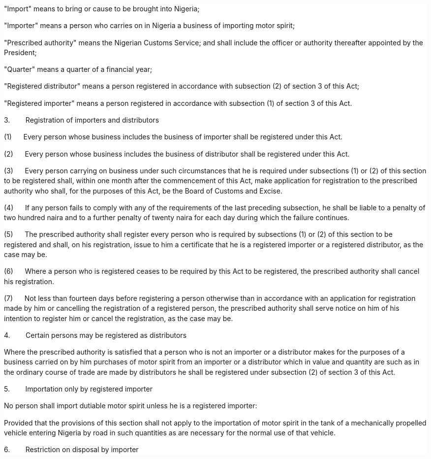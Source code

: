 "Import" means to bring or cause to be brought into Nigeria;

"Importer" means a person who carries on in Nigeria a business of importing motor spirit;

"Prescribed authority" means the Nigerian Customs Service; and shall include the officer or authority thereafter appointed by the President;

"Quarter" means a quarter of a financial year;

"Registered distributor" means a person registered in accordance with subsection (2) of section 3 of this Act;

"Registered importer" means a person registered in accordance with subsection (1) of section 3 of this Act.

3.        Registration of importers and distributors

(1)      Every person whose business includes the business of importer shall be registered under this Act.

(2)      Every person whose business includes the business of distributor shall be registered under this Act.

(3)      Every person carrying on business under such circumstances that he is required under subsections (1) or (2) of this section to be registered shall, within one month after the commencement of this Act, make application for registration to the prescribed authority who shall, for the purposes of this Act, be the Board of Customs and Excise.

(4)      If any person fails to comply with any of the requirements of the last preceding subsection, he shall be liable to a penalty of two hundred naira and to a further penalty of twenty naira for each day during which the failure continues.

(5)      The prescribed authority shall register every person who is required by subsections (1) or (2) of this section to be registered and shall, on his registration, issue to him a certificate that he is a registered importer or a registered distributor, as the case may be.

(6)      Where a person who is registered ceases to be required by this Act to be registered, the prescribed authority shall cancel his registration.

(7)      Not less than fourteen days before registering a person otherwise than in accordance with an application for registration made by him or cancelling the registration of a registered person, the prescribed authority shall serve notice on him of his intention to register him or cancel the registration, as the case may be.

4.        Certain persons may be registered as distributors

Where the prescribed authority is satisfied that a person who is not an importer or a distributor makes for the purposes of a business carried on by him purchases of motor spirit from an importer or a distributor which in value and quantity are such as in the ordinary course of trade are made by distributors he shall be registered under subsection (2) of section 3 of this Act.

5.        Importation only by registered importer

No person shall import dutiable motor spirit unless he is a registered importer:

Provided that the provisions of this section shall not apply to the importation of motor spirit in the tank of a mechanically propelled vehicle entering Nigeria by road in such quantities as are necessary for the normal use of that vehicle.

6.        Restriction on disposal by importer
